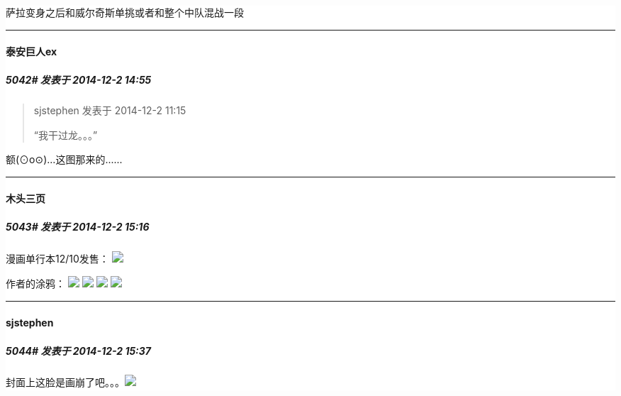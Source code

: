 萨拉变身之后和威尔奇斯单挑或者和整个中队混战一段







-----

####  泰安巨人ex  
##### 5042#       发表于 2014-12-2 14:55



<blockquote>sjstephen 发表于 2014-12-2 11:15

“我干过龙。。。”</blockquote>
额(⊙o⊙)…这图那来的......







-----

####  木头三页  
##### 5043#       发表于 2014-12-2 15:16




漫画单行本12/10发售：
<img src="http://ww3.sinaimg.cn/large/dac071c3tw1emvcx3ao0pj20fm0rstba.jpg" referrerpolicy="no-referrer">

作者的涂鸦：
<img src="http://ww4.sinaimg.cn/large/dac071c3tw1emvcx81nvaj20m80nwgq8.jpg" referrerpolicy="no-referrer">
<img src="http://ww4.sinaimg.cn/large/dac071c3tw1emvcx4ncytj20oz0xqah3.jpg" referrerpolicy="no-referrer">
<img src="http://ww3.sinaimg.cn/large/dac071c3tw1emvcx6x63tj20m80k3jvl.jpg" referrerpolicy="no-referrer">
<img src="http://ww1.sinaimg.cn/large/dac071c3tw1emvcx5mpqjj20jg0o3juc.jpg" referrerpolicy="no-referrer">







-----

####  sjstephen  
##### 5044#       发表于 2014-12-2 15:37




封面上这脸是画崩了吧。。。<img src="https://static.saraba1st.com/image/smiley/face/149.gif" referrerpolicy="no-referrer">





